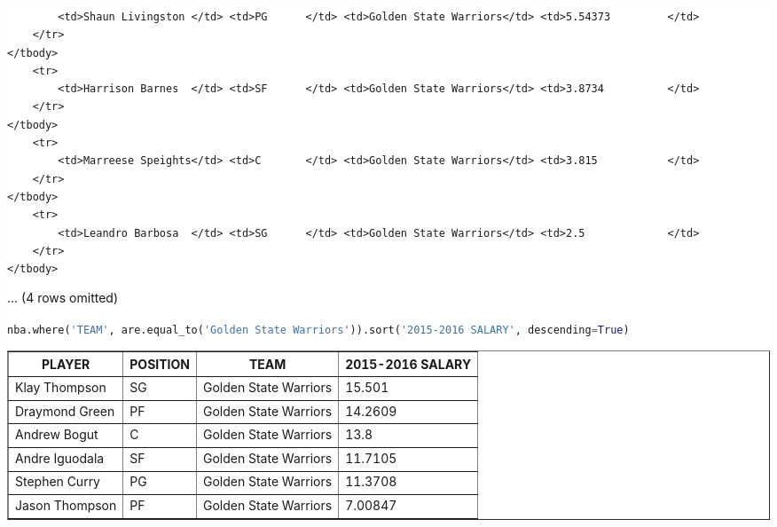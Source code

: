             <td>Shaun Livingston </td> <td>PG      </td> <td>Golden State Warriors</td> <td>5.54373         </td>
        </tr>
    </tbody>
        <tr>
            <td>Harrison Barnes  </td> <td>SF      </td> <td>Golden State Warriors</td> <td>3.8734          </td>
        </tr>
    </tbody>
        <tr>
            <td>Marreese Speights</td> <td>C       </td> <td>Golden State Warriors</td> <td>3.815           </td>
        </tr>
    </tbody>
        <tr>
            <td>Leandro Barbosa  </td> <td>SG      </td> <td>Golden State Warriors</td> <td>2.5             </td>
        </tr>
    </tbody>
</table>
<p>... (4 rows omitted)</p>




```python
nba.where('TEAM', are.equal_to('Golden State Warriors')).sort('2015-2016 SALARY', descending=True)
```




<table border="1" class="dataframe">
    <thead>
        <tr>
            <th>PLAYER</th> <th>POSITION</th> <th>TEAM</th> <th>2015-2016 SALARY</th>
        </tr>
    </thead>
    <tbody>
        <tr>
            <td>Klay Thompson    </td> <td>SG      </td> <td>Golden State Warriors</td> <td>15.501          </td>
        </tr>
    </tbody>
        <tr>
            <td>Draymond Green   </td> <td>PF      </td> <td>Golden State Warriors</td> <td>14.2609         </td>
        </tr>
    </tbody>
        <tr>
            <td>Andrew Bogut     </td> <td>C       </td> <td>Golden State Warriors</td> <td>13.8            </td>
        </tr>
    </tbody>
        <tr>
            <td>Andre Iguodala   </td> <td>SF      </td> <td>Golden State Warriors</td> <td>11.7105         </td>
        </tr>
    </tbody>
        <tr>
            <td>Stephen Curry    </td> <td>PG      </td> <td>Golden State Warriors</td> <td>11.3708         </td>
        </tr>
    </tbody>
        <tr>
            <td>Jason Thompson   </td> <td>PF      </td> <td>Golden State Warriors</td> <td>7.00847         </td>
        </tr>